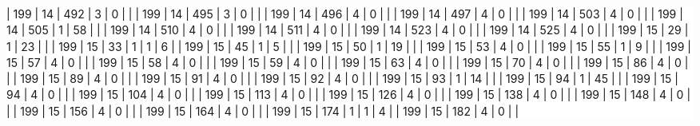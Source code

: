 | 199        | 14               | 492     | 3                      | 0     |       |
| 199        | 14               | 495     | 3                      | 0     |       |
| 199        | 14               | 496     | 4                      | 0     |       |
| 199        | 14               | 497     | 4                      | 0     |       |
| 199        | 14               | 503     | 4                      | 0     |       |
| 199        | 14               | 505     | 1                      | 58    |       |
| 199        | 14               | 510     | 4                      | 0     |       |
| 199        | 14               | 511     | 4                      | 0     |       |
| 199        | 14               | 523     | 4                      | 0     |       |
| 199        | 14               | 525     | 4                      | 0     |       |
| 199        | 15               | 29      | 1                      | 23    |       |
| 199        | 15               | 33      | 1                      | 1     | 6     |
| 199        | 15               | 45      | 1                      | 5     |       |
| 199        | 15               | 50      | 1                      | 19    |       |
| 199        | 15               | 53      | 4                      | 0     |       |
| 199        | 15               | 55      | 1                      | 9     |       |
| 199        | 15               | 57      | 4                      | 0     |       |
| 199        | 15               | 58      | 4                      | 0     |       |
| 199        | 15               | 59      | 4                      | 0     |       |
| 199        | 15               | 63      | 4                      | 0     |       |
| 199        | 15               | 70      | 4                      | 0     |       |
| 199        | 15               | 86      | 4                      | 0     |       |
| 199        | 15               | 89      | 4                      | 0     |       |
| 199        | 15               | 91      | 4                      | 0     |       |
| 199        | 15               | 92      | 4                      | 0     |       |
| 199        | 15               | 93      | 1                      | 14    |       |
| 199        | 15               | 94      | 1                      | 45    |       |
| 199        | 15               | 94      | 4                      | 0     |       |
| 199        | 15               | 104     | 4                      | 0     |       |
| 199        | 15               | 113     | 4                      | 0     |       |
| 199        | 15               | 126     | 4                      | 0     |       |
| 199        | 15               | 138     | 4                      | 0     |       |
| 199        | 15               | 148     | 4                      | 0     |       |
| 199        | 15               | 156     | 4                      | 0     |       |
| 199        | 15               | 164     | 4                      | 0     |       |
| 199        | 15               | 174     | 1                      | 1     | 4     |
| 199        | 15               | 182     | 4                      | 0     |       |